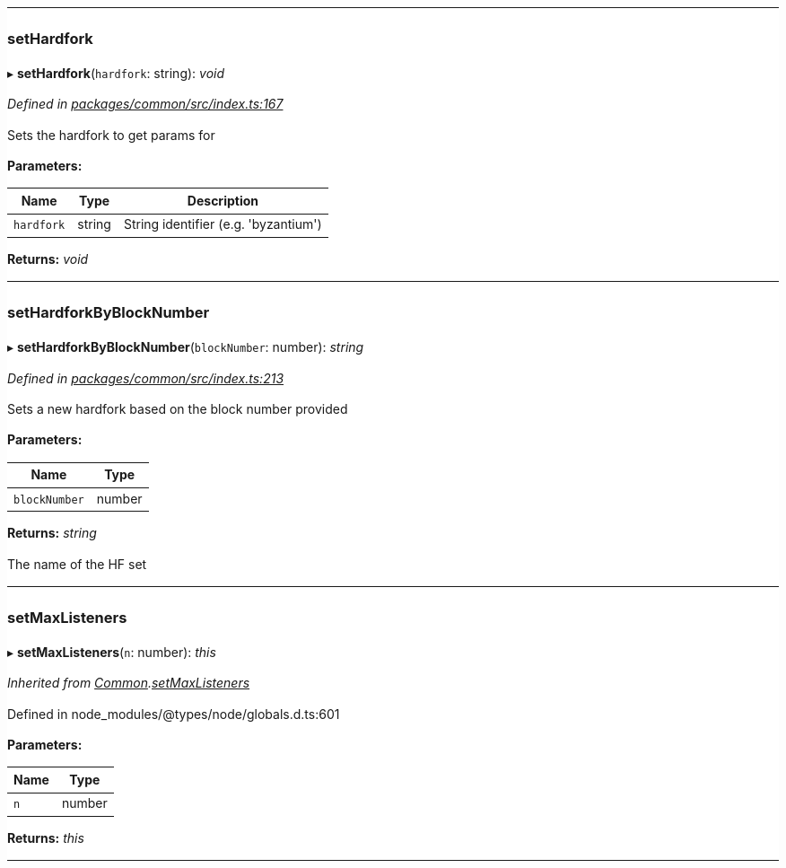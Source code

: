 ___

###  setHardfork

▸ **setHardfork**(`hardfork`: string): *void*

*Defined in [packages/common/src/index.ts:167](https://github.com/ethereumjs/ethereumjs-vm/blob/master/packages/common/src/index.ts#L167)*

Sets the hardfork to get params for

**Parameters:**

Name | Type | Description |
------ | ------ | ------ |
`hardfork` | string | String identifier (e.g. 'byzantium')  |

**Returns:** *void*

___

###  setHardforkByBlockNumber

▸ **setHardforkByBlockNumber**(`blockNumber`: number): *string*

*Defined in [packages/common/src/index.ts:213](https://github.com/ethereumjs/ethereumjs-vm/blob/master/packages/common/src/index.ts#L213)*

Sets a new hardfork based on the block number provided

**Parameters:**

Name | Type |
------ | ------ |
`blockNumber` | number |

**Returns:** *string*

The name of the HF set

___

###  setMaxListeners

▸ **setMaxListeners**(`n`: number): *this*

*Inherited from [Common](_index_.common.md).[setMaxListeners](_index_.common.md#setmaxlisteners)*

Defined in node_modules/@types/node/globals.d.ts:601

**Parameters:**

Name | Type |
------ | ------ |
`n` | number |

**Returns:** *this*

___
